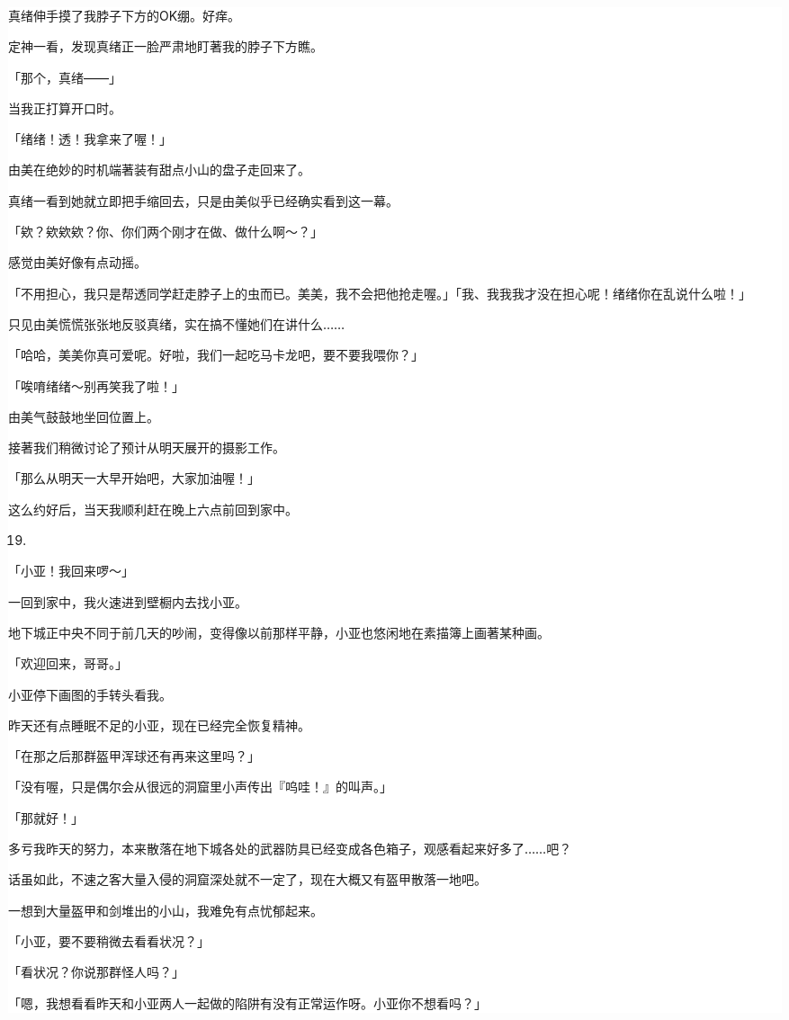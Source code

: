 真绪伸手摸了我脖子下方的OK绷。好痒。

定神一看，发现真绪正一脸严肃地盯著我的脖子下方瞧。

「那个，真绪——」

当我正打算开口时。

「绪绪！透！我拿来了喔！」

由美在绝妙的时机端著装有甜点小山的盘子走回来了。

真绪一看到她就立即把手缩回去，只是由美似乎已经确实看到这一幕。

「欸？欸欸欸？你、你们两个刚才在做、做什么啊～？」

感觉由美好像有点动摇。

「不用担心，我只是帮透同学赶走脖子上的虫而已。美美，我不会把他抢走喔。」「我、我我我才没在担心呢！绪绪你在乱说什么啦！」

只见由美慌慌张张地反驳真绪，实在搞不懂她们在讲什么……

「哈哈，美美你真可爱呢。好啦，我们一起吃马卡龙吧，要不要我喂你？」

「唉唷绪绪～别再笑我了啦！」

由美气鼓鼓地坐回位置上。

接著我们稍微讨论了预计从明天展开的摄影工作。

「那么从明天一大早开始吧，大家加油喔！」

这么约好后，当天我顺利赶在晚上六点前回到家中。

19.

「小亚！我回来啰～」

一回到家中，我火速进到壁橱内去找小亚。

地下城正中央不同于前几天的吵闹，变得像以前那样平静，小亚也悠闲地在素描簿上画著某种画。

「欢迎回来，哥哥。」

小亚停下画图的手转头看我。

昨天还有点睡眠不足的小亚，现在已经完全恢复精神。

「在那之后那群盔甲浑球还有再来这里吗？」

「没有喔，只是偶尔会从很远的洞窟里小声传出『呜哇！』的叫声。」

「那就好！」

多亏我昨天的努力，本来散落在地下城各处的武器防具已经变成各色箱子，观感看起来好多了……吧？

话虽如此，不速之客大量入侵的洞窟深处就不一定了，现在大概又有盔甲散落一地吧。

一想到大量盔甲和剑堆出的小山，我难免有点忧郁起来。

「小亚，要不要稍微去看看状况？」

「看状况？你说那群怪人吗？」

「嗯，我想看看昨天和小亚两人一起做的陷阱有没有正常运作呀。小亚你不想看吗？」
